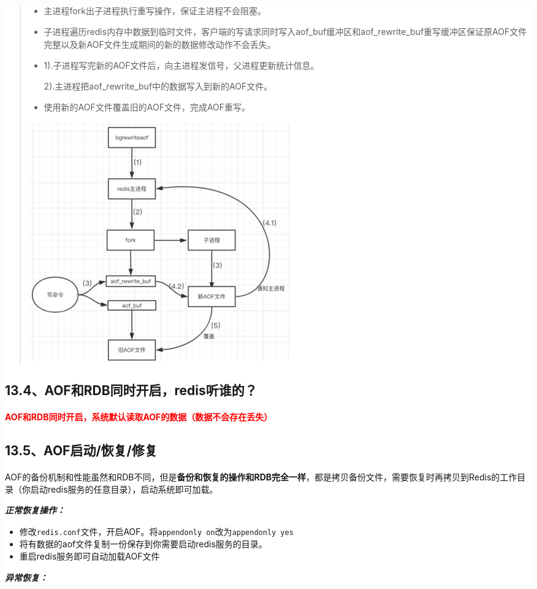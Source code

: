 > + 主进程fork出子进程执行重写操作，保证主进程不会阻塞。
>
> + 子进程遍历redis内存中数据到临时文件，客户端的写请求同时写入aof_buf缓冲区和aof_rewrite_buf重写缓冲区保证原AOF文件完整以及新AOF文件生成期间的新的数据修改动作不会丢失。
>
> + 1).子进程写完新的AOF文件后，向主进程发信号，父进程更新统计信息。
>
>   2).主进程把aof_rewrite_buf中的数据写入到新的AOF文件。
>
> + 使用新的AOF文件覆盖旧的AOF文件，完成AOF重写。
>
> ![](./_media/image-20221028100950941.png)
>
> 

## 13.4、AOF和RDB同时开启，redis听谁的？

<font color='red'>**AOF和RDB同时开启，系统默认读取AOF的数据（数据不会存在丢失）**</font>



## 13.5、AOF启动/恢复/修复

AOF的备份机制和性能虽然和RDB不同，但是**备份和恢复的操作和RDB完全一样**，都是拷贝备份文件，需要恢复时再拷贝到Redis的工作目录（你启动redis服务的任意目录），启动系统即可加载。

***正常恢复操作：***

+ 修改`redis.conf`文件，开启AOF。将`appendonly on`改为`appendonly yes`
+ 将有数据的aof文件复制一份保存到你需要启动redis服务的目录。
+ 重启redis服务即可自动加载AOF文件

***异常恢复：***
